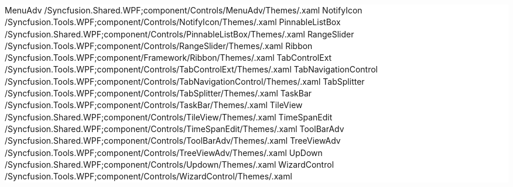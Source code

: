 <tr>
<td>
MenuAdv</td><td>
/Syncfusion.Shared.WPF;component/Controls/MenuAdv/Themes/<CurrentVisualStyle>.xaml</td></tr>
<tr>
<td>
NotifyIcon</td><td>
/Syncfusion.Tools.WPF;component/Controls/NotifyIcon/Themes/<CurrentVisualStyle>.xaml</td></tr>
<tr>
<td>
PinnableListBox</td><td>
/Syncfusion.Shared.WPF;component/Controls/PinnableListBox/Themes/<CurrentVisualStyle>.xaml</td></tr>
<tr>
<td>
RangeSlider</td><td>
/Syncfusion.Tools.WPF;component/Controls/RangeSlider/Themes/<CurrentVisualStyle>.xaml</td></tr>
<tr>
<td>
Ribbon</td><td>
/Syncfusion.Tools.WPF;component/Framework/Ribbon/Themes/<CurrentVisualStyle>.xaml</td></tr>
<tr>
<td>
TabControlExt</td><td>
/Syncfusion.Tools.WPF;component/Controls/TabControlExt/Themes/<CurrentVisualStyle>.xaml</td></tr>
<tr>
<td>
TabNavigationControl</td><td>
/Syncfusion.Tools.WPF;component/Controls/TabNavigationControl/Themes/<CurrentVisualStyle>.xaml</td></tr>
<tr>
<td>
TabSplitter</td><td>
/Syncfusion.Tools.WPF;component/Controls/TabSplitter/Themes/<CurrentVisualStyle>.xaml</td></tr>
<tr>
<td>
TaskBar</td><td>
/Syncfusion.Tools.WPF;component/Controls/TaskBar/Themes/<CurrentVisualStyle>.xaml</td></tr>
<tr>
<td>
TileView</td><td>
/Syncfusion.Shared.WPF;component/Controls/TileView/Themes/<CurrentVisualStyle>.xaml</td></tr>
<tr>
<td>
TimeSpanEdit</td><td>
/Syncfusion.Shared.WPF;component/Controls/TimeSpanEdit/Themes/<CurrentVisualStyle>.xaml</td></tr>
<tr>
<td>
ToolBarAdv</td><td>
/Syncfusion.Shared.WPF;component/Controls/ToolBarAdv/Themes/<CurrentVisualStyle>.xaml</td></tr>
<tr>
<td>
TreeViewAdv</td><td>
/Syncfusion.Tools.WPF;component/Controls/TreeViewAdv/Themes/<CurrentVisualStyle>.xaml</td></tr>
<tr>
<td>
UpDown</td><td>
/Syncfusion.Shared.WPF;component/Controls/Updown/Themes/<CurrentVisualStyle>.xaml</td></tr>
<tr>
<td>
WizardControl</td><td>
/Syncfusion.Tools.WPF;component/Controls/WizardControl/Themes/<CurrentVisualStyle>.xaml</td></tr>
</table>
